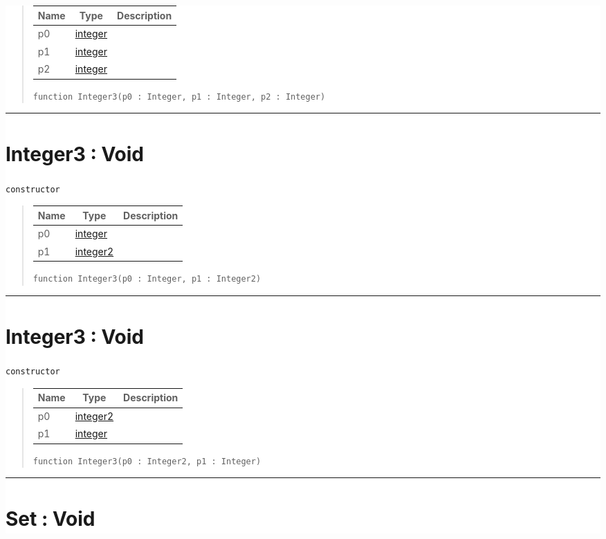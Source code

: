 > 
> |Name|Type|Description|
> |---|---|---|
> |p0|[integer](https://github.com/ZilchEngine/ZilchDocs/blob/master/code_reference/nada_base_types/integer.md)| |
> |p1|[integer](https://github.com/ZilchEngine/ZilchDocs/blob/master/code_reference/nada_base_types/integer.md)| |
> |p2|[integer](https://github.com/ZilchEngine/ZilchDocs/blob/master/code_reference/nada_base_types/integer.md)| |
> ``` lang=cpp, name=Nada
> function Integer3(p0 : Integer, p1 : Integer, p2 : Integer)
> ``` 


---  
 #  Integer3 : Void

 `constructor`

> 
> |Name|Type|Description|
> |---|---|---|
> |p0|[integer](https://github.com/ZilchEngine/ZilchDocs/blob/master/code_reference/nada_base_types/integer.md)| |
> |p1|[integer2](https://github.com/ZilchEngine/ZilchDocs/blob/master/code_reference/nada_base_types/integer2.md)| |
> ``` lang=cpp, name=Nada
> function Integer3(p0 : Integer, p1 : Integer2)
> ``` 


---  
 #  Integer3 : Void

 `constructor`

> 
> |Name|Type|Description|
> |---|---|---|
> |p0|[integer2](https://github.com/ZilchEngine/ZilchDocs/blob/master/code_reference/nada_base_types/integer2.md)| |
> |p1|[integer](https://github.com/ZilchEngine/ZilchDocs/blob/master/code_reference/nada_base_types/integer.md)| |
> ``` lang=cpp, name=Nada
> function Integer3(p0 : Integer2, p1 : Integer)
> ``` 


---  
 #  Set : Void

